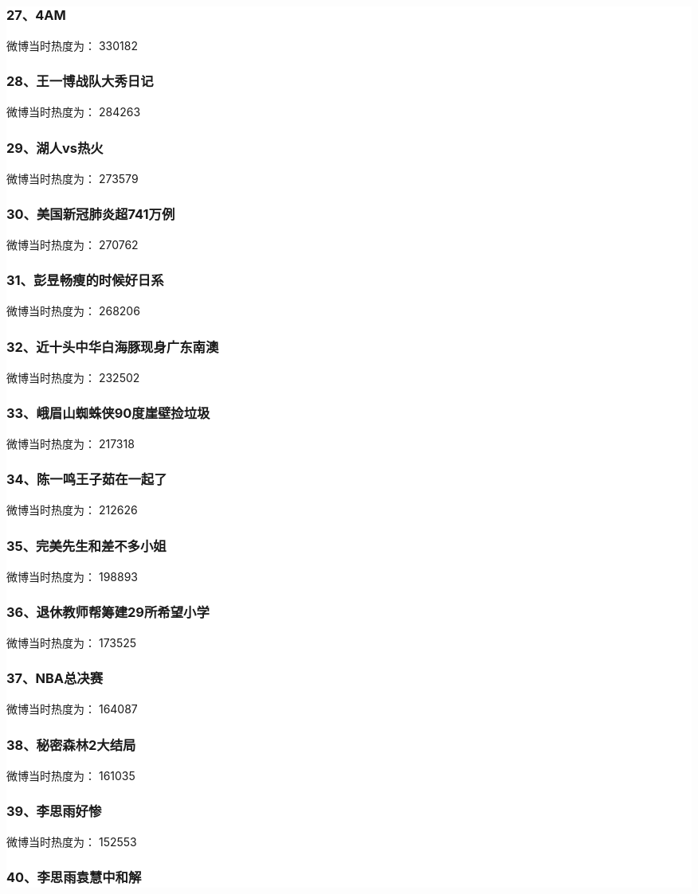 ### 27、4AM

微博当时热度为： 330182

### 28、王一博战队大秀日记

微博当时热度为： 284263

### 29、湖人vs热火

微博当时热度为： 273579

### 30、美国新冠肺炎超741万例

微博当时热度为： 270762

### 31、彭昱畅瘦的时候好日系

微博当时热度为： 268206

### 32、近十头中华白海豚现身广东南澳

微博当时热度为： 232502

### 33、峨眉山蜘蛛侠90度崖壁捡垃圾

微博当时热度为： 217318

### 34、陈一鸣王子茹在一起了

微博当时热度为： 212626

### 35、完美先生和差不多小姐

微博当时热度为： 198893

### 36、退休教师帮筹建29所希望小学

微博当时热度为： 173525

### 37、NBA总决赛

微博当时热度为： 164087

### 38、秘密森林2大结局

微博当时热度为： 161035

### 39、李思雨好惨

微博当时热度为： 152553

### 40、李思雨袁慧中和解
